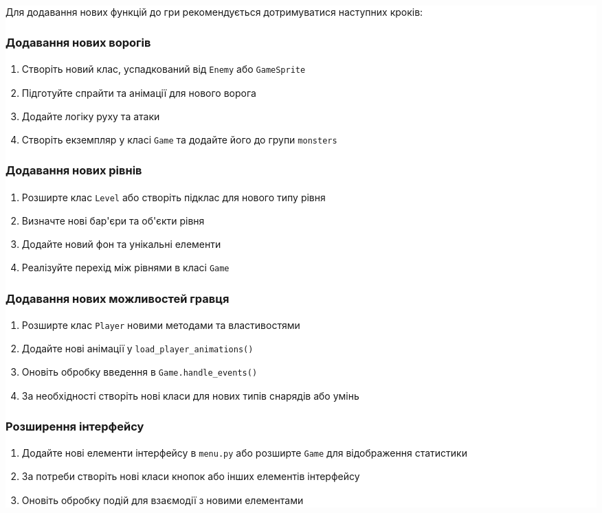 
Для додавання нових функцій до гри рекомендується дотримуватися наступних кроків:

  

### Додавання нових ворогів

  

1. Створіть новий клас, успадкований від `Enemy` або `GameSprite`

2. Підготуйте спрайти та анімації для нового ворога

3. Додайте логіку руху та атаки

4. Створіть екземпляр у класі `Game` та додайте його до групи `monsters`

  

### Додавання нових рівнів

  

1. Розширте клас `Level` або створіть підклас для нового типу рівня

2. Визначте нові бар'єри та об'єкти рівня

3. Додайте новий фон та унікальні елементи

4. Реалізуйте перехід між рівнями в класі `Game`

  

### Додавання нових можливостей гравця

  

1. Розширте клас `Player` новими методами та властивостями

2. Додайте нові анімації у `load_player_animations()`

3. Оновіть обробку введення в `Game.handle_events()`

4. За необхідності створіть нові класи для нових типів снарядів або умінь

  

### Розширення інтерфейсу

  

1. Додайте нові елементи інтерфейсу в `menu.py` або розширте `Game` для відображення статистики

2. За потреби створіть нові класи кнопок або інших елементів інтерфейсу

3. Оновіть обробку подій для взаємодії з новими елементами